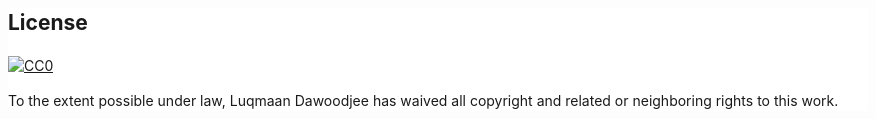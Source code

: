 
## License

[![CC0](http://i.creativecommons.org/p/zero/1.0/88x31.png)](http://creativecommons.org/publicdomain/zero/1.0/)

To the extent possible under law, Luqmaan Dawoodjee has waived all copyright and related or neighboring rights to this work.
